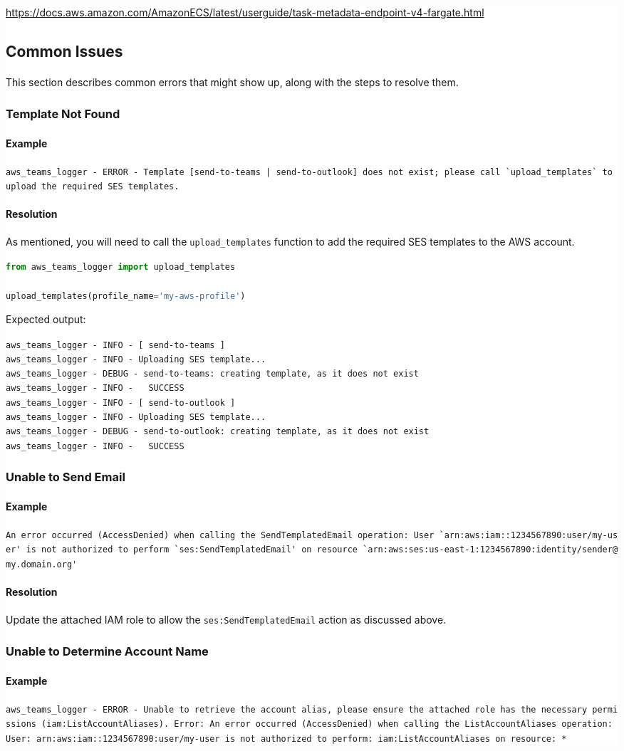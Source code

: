 https://docs.aws.amazon.com/AmazonECS/latest/userguide/task-metadata-endpoint-v4-fargate.html

## Common Issues
This section describes common errors that might show up, along with the steps to resolve them.

### Template Not Found

#### Example
```
aws_teams_logger - ERROR - Template [send-to-teams | send-to-outlook] does not exist; please call `upload_templates` to upload the required SES templates.
```

#### Resolution

As mentioned, you will need to call the `upload_templates` function to
add the required SES templates to the AWS account.

```python
from aws_teams_logger import upload_templates

upload_templates(profile_name='my-aws-profile')
```

Expected output:
```
aws_teams_logger - INFO - [ send-to-teams ]
aws_teams_logger - INFO - Uploading SES template...
aws_teams_logger - DEBUG - send-to-teams: creating template, as it does not exist
aws_teams_logger - INFO -   SUCCESS
aws_teams_logger - INFO - [ send-to-outlook ]
aws_teams_logger - INFO - Uploading SES template...
aws_teams_logger - DEBUG - send-to-outlook: creating template, as it does not exist
aws_teams_logger - INFO -   SUCCESS
```

### Unable to Send Email

#### Example
```
An error occurred (AccessDenied) when calling the SendTemplatedEmail operation: User `arn:aws:iam::1234567890:user/my-user' is not authorized to perform `ses:SendTemplatedEmail' on resource `arn:aws:ses:us-east-1:1234567890:identity/sender@my.domain.org'
```

#### Resolution

Update the attached IAM role to allow the `ses:SendTemplatedEmail` action as discussed above.


### Unable to Determine Account Name

#### Example
```
aws_teams_logger - ERROR - Unable to retrieve the account alias, please ensure the attached role has the necessary permissions (iam:ListAccountAliases). Error: An error occurred (AccessDenied) when calling the ListAccountAliases operation: User: arn:aws:iam::1234567890:user/my-user is not authorized to perform: iam:ListAccountAliases on resource: *
```
